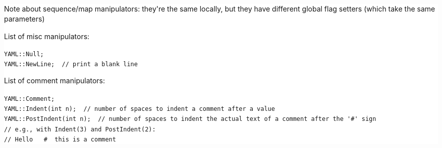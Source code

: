 Note about sequence/map manipulators: they're the same locally, but they have different global flag setters (which take the same parameters)

List of misc manipulators:
```
YAML::Null;
YAML::NewLine;  // print a blank line
```

List of comment manipulators:
```
YAML::Comment;
YAML::Indent(int n);  // number of spaces to indent a comment after a value
YAML::PostIndent(int n);  // number of spaces to indent the actual text of a comment after the '#' sign
// e.g., with Indent(3) and PostIndent(2):
// Hello   #  this is a comment
```